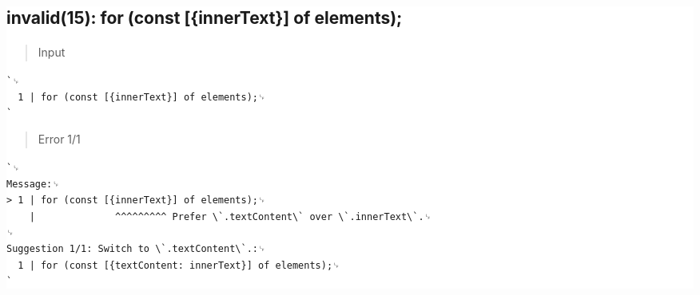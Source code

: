 ## invalid(15): for (const [{innerText}] of elements);

> Input

    `␊
      1 | for (const [{innerText}] of elements);␊
    `

> Error 1/1

    `␊
    Message:␊
    > 1 | for (const [{innerText}] of elements);␊
        |              ^^^^^^^^^ Prefer \`.textContent\` over \`.innerText\`.␊
    ␊
    Suggestion 1/1: Switch to \`.textContent\`.:␊
      1 | for (const [{textContent: innerText}] of elements);␊
    `
